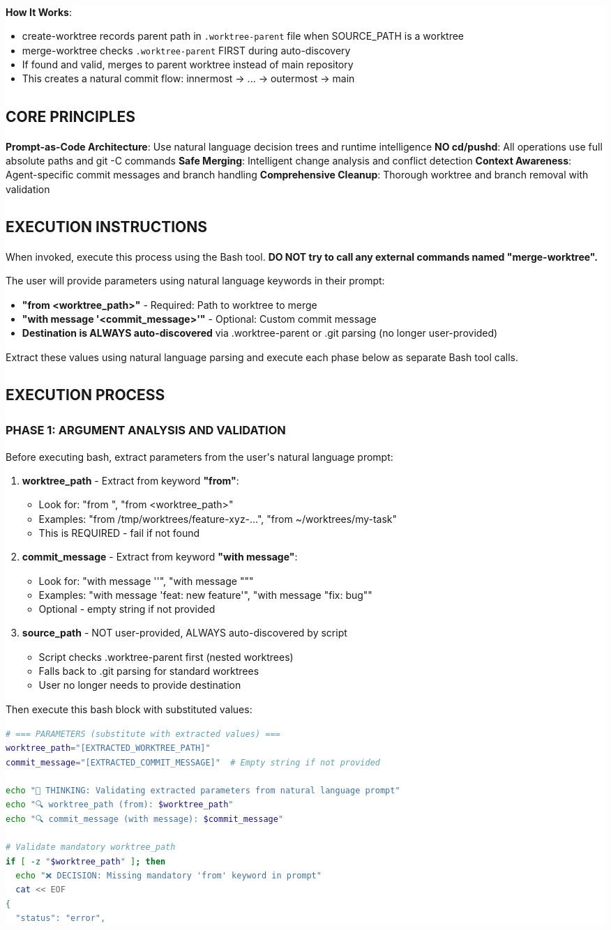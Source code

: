 **How It Works**:
- create-worktree records parent path in `.worktree-parent` file when SOURCE_PATH is a worktree
- merge-worktree checks `.worktree-parent` FIRST during auto-discovery
- If found and valid, merges to parent worktree instead of main repository
- This creates a natural commit flow: innermost → ... → outermost → main

## CORE PRINCIPLES

**Prompt-as-Code Architecture**: Use natural language decision trees and runtime intelligence
**NO cd/pushd**: All operations use full absolute paths and git -C commands
**Safe Merging**: Intelligent change analysis and conflict detection
**Context Awareness**: Agent-specific commit messages and branch handling
**Comprehensive Cleanup**: Thorough worktree and branch removal with validation

## EXECUTION INSTRUCTIONS

When invoked, execute this process using the Bash tool. **DO NOT try to call any external commands named "merge-worktree".**

The user will provide parameters using natural language keywords in their prompt:
- **"from <worktree_path>"** - Required: Path to worktree to merge
- **"with message '<commit_message>'"** - Optional: Custom commit message
- **Destination is ALWAYS auto-discovered** via .worktree-parent or .git parsing (no longer user-provided)

Extract these values using natural language parsing and execute each phase below as separate Bash tool calls.

## EXECUTION PROCESS

### PHASE 1: ARGUMENT ANALYSIS AND VALIDATION

Before executing bash, extract parameters from the user's natural language prompt:

1. **worktree_path** - Extract from keyword **"from"**:
   - Look for: "from <path>", "from <worktree_path>"
   - Examples: "from /tmp/worktrees/feature-xyz-...", "from ~/worktrees/my-task"
   - This is REQUIRED - fail if not found

2. **commit_message** - Extract from keyword **"with message"**:
   - Look for: "with message '<msg>'", "with message \"<msg>\""
   - Examples: "with message 'feat: new feature'", "with message \"fix: bug\""
   - Optional - empty string if not provided

3. **source_path** - NOT user-provided, ALWAYS auto-discovered by script
   - Script checks .worktree-parent first (nested worktrees)
   - Falls back to .git parsing for standard worktrees
   - User no longer needs to provide destination

Then execute this bash block with substituted values:

```bash
# === PARAMETERS (substitute with extracted values) ===
worktree_path="[EXTRACTED_WORKTREE_PATH]"
commit_message="[EXTRACTED_COMMIT_MESSAGE]"  # Empty string if not provided

echo "🧠 THINKING: Validating extracted parameters from natural language prompt"
echo "🔍 worktree_path (from): $worktree_path"
echo "🔍 commit_message (with message): $commit_message"

# Validate mandatory worktree_path
if [ -z "$worktree_path" ]; then
  echo "❌ DECISION: Missing mandatory 'from' keyword in prompt"
  cat << EOF
{
  "status": "error",
```